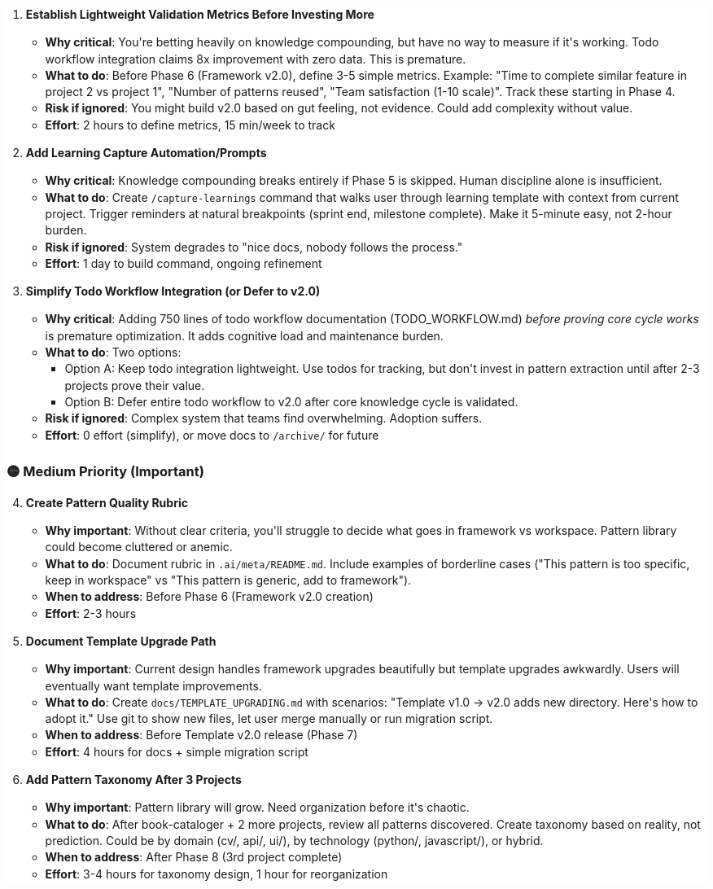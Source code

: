 1. **Establish Lightweight Validation Metrics Before Investing More**
   - **Why critical**: You're betting heavily on knowledge compounding, but have no way to measure if it's working. Todo workflow integration claims 8x improvement with zero data. This is premature.
   - **What to do**: Before Phase 6 (Framework v2.0), define 3-5 simple metrics. Example: "Time to complete similar feature in project 2 vs project 1", "Number of patterns reused", "Team satisfaction (1-10 scale)". Track these starting in Phase 4.
   - **Risk if ignored**: You might build v2.0 based on gut feeling, not evidence. Could add complexity without value.
   - **Effort**: 2 hours to define metrics, 15 min/week to track

2. **Add Learning Capture Automation/Prompts**
   - **Why critical**: Knowledge compounding breaks entirely if Phase 5 is skipped. Human discipline alone is insufficient.
   - **What to do**: Create `/capture-learnings` command that walks user through learning template with context from current project. Trigger reminders at natural breakpoints (sprint end, milestone complete). Make it 5-minute easy, not 2-hour burden.
   - **Risk if ignored**: System degrades to "nice docs, nobody follows the process."
   - **Effort**: 1 day to build command, ongoing refinement

3. **Simplify Todo Workflow Integration (or Defer to v2.0)**
   - **Why critical**: Adding 750 lines of todo workflow documentation (TODO_WORKFLOW.md) *before proving core cycle works* is premature optimization. It adds cognitive load and maintenance burden.
   - **What to do**: Two options:
     - Option A: Keep todo integration lightweight. Use todos for tracking, but don't invest in pattern extraction until after 2-3 projects prove their value.
     - Option B: Defer entire todo workflow to v2.0 after core knowledge cycle is validated.
   - **Risk if ignored**: Complex system that teams find overwhelming. Adoption suffers.
   - **Effort**: 0 effort (simplify), or move docs to `/archive/` for future

### 🟡 Medium Priority (Important)

4. **Create Pattern Quality Rubric**
   - **Why important**: Without clear criteria, you'll struggle to decide what goes in framework vs workspace. Pattern library could become cluttered or anemic.
   - **What to do**: Document rubric in `.ai/meta/README.md`. Include examples of borderline cases ("This pattern is too specific, keep in workspace" vs "This pattern is generic, add to framework").
   - **When to address**: Before Phase 6 (Framework v2.0 creation)
   - **Effort**: 2-3 hours

5. **Document Template Upgrade Path**
   - **Why important**: Current design handles framework upgrades beautifully but template upgrades awkwardly. Users will eventually want template improvements.
   - **What to do**: Create `docs/TEMPLATE_UPGRADING.md` with scenarios: "Template v1.0 → v2.0 adds new directory. Here's how to adopt it." Use git to show new files, let user merge manually or run migration script.
   - **When to address**: Before Template v2.0 release (Phase 7)
   - **Effort**: 4 hours for docs + simple migration script

6. **Add Pattern Taxonomy After 3 Projects**
   - **Why important**: Pattern library will grow. Need organization before it's chaotic.
   - **What to do**: After book-cataloger + 2 more projects, review all patterns discovered. Create taxonomy based on reality, not prediction. Could be by domain (cv/, api/, ui/), by technology (python/, javascript/), or hybrid.
   - **When to address**: After Phase 8 (3rd project complete)
   - **Effort**: 3-4 hours for taxonomy design, 1 hour for reorganization
